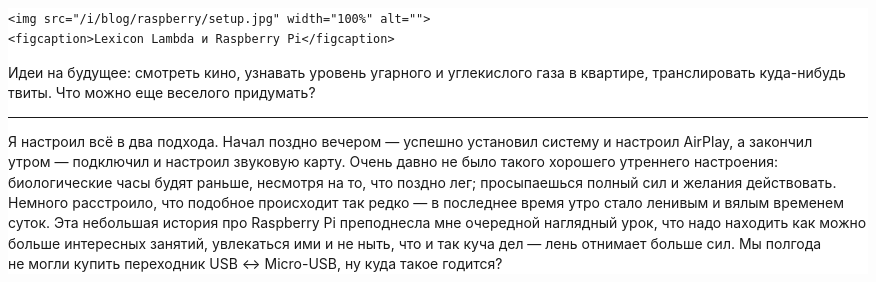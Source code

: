     <img src="/i/blog/raspberry/setup.jpg" width="100%" alt="">
    <figcaption>Lexicon Lambda и Raspberry Pi</figcaption>
</figure>

Идеи на будущее: смотреть кино, узнавать уровень угарного и углекислого газа в квартире, транслировать куда-нибудь твиты. Что можно еще веселого придумать?

* * *

Я настроил всё в два подхода. Начал поздно вечером — успешно установил систему и настроил AirPlay, а закончил утром — подключил и настроил звуковую карту. Очень давно не было такого хорошего утреннего настроения: биологические часы будят раньше, несмотря на то, что поздно лег; просыпаешься полный сил и желания действовать. Немного расстроило, что подобное происходит так редко — в последнее время утро стало ленивым и вялым временем суток. Эта небольшая история про Raspberry Pi преподнесла мне очередной наглядный урок, что надо находить как можно больше интересных занятий, увлекаться ими и не ныть, что и так куча дел — лень отнимает больше сил. Мы полгода не могли купить переходник USB ↔ Micro-USB, ну куда такое годится?
